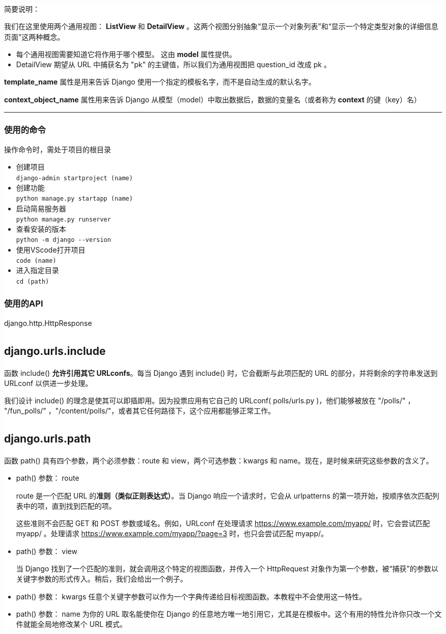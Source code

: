 简要说明：

我们在这里使用两个通用视图： **ListView** 和 **DetailView** 。这两个视图分别抽象“显示一个对象列表”和“显示一个特定类型对象的详细信息页面”这两种概念。

- 每个通用视图需要知道它将作用于哪个模型。 这由 **model** 属性提供。
- DetailView 期望从 URL 中捕获名为 "pk" 的主键值，所以我们为通用视图把 question_id 改成 pk 。

**template_name** 属性是用来告诉 Django 使用一个指定的模板名字，而不是自动生成的默认名字。

**context_object_name** 属性用来告诉 Django 从模型（model）中取出数据后，数据的变量名（或者称为 **context** 的键（key）名）

---

### 使用的命令

操作命令时，需处于项目的根目录

- 创建项目  
  ```django-admin startproject (name)```
- 创建功能  
  ```python manage.py startapp (name)```
- 启动简易服务器  
  ```python manage.py runserver```
- 查看安装的版本  
  ```python -m django --version```
- 使用VScode打开项目  
  ```code (name)```
- 进入指定目录  
  ```cd (path)```

### 使用的API

django.http.HttpResponse

django.urls.include
--

函数 include() **允许引用其它 URLconfs**。每当 Django 遇到 include() 时，它会截断与此项匹配的 URL 的部分，并将剩余的字符串发送到 URLconf 以供进一步处理。

我们设计 include() 的理念是使其可以即插即用。因为投票应用有它自己的 URLconf( polls/urls.py )，他们能够被放在 "/polls/" ， "/fun_polls/" ，"/content/polls/"，或者其它任何路径下，这个应用都能够正常工作。

django.urls.path
--

函数 path() 具有四个参数，两个必须参数：route 和 view，两个可选参数：kwargs 和 name。现在，是时候来研究这些参数的含义了。

- path() 参数： route

  route 是一个匹配 URL 的**准则（类似正则表达式）**。当 Django 响应一个请求时，它会从 urlpatterns 的第一项开始，按顺序依次匹配列表中的项，直到找到匹配的项。

  这些准则不会匹配 GET 和 POST 参数或域名。例如，URLconf 在处理请求 https://www.example.com/myapp/ 时，它会尝试匹配 myapp/ 。处理请求 https://www.example.com/myapp/?page=3 时，也只会尝试匹配 myapp/。

- path() 参数： view

  当 Django 找到了一个匹配的准则，就会调用这个特定的视图函数，并传入一个 HttpRequest 对象作为第一个参数，被“捕获”的参数以关键字参数的形式传入。稍后，我们会给出一个例子。

- path() 参数： kwargs
  任意个关键字参数可以作为一个字典传递给目标视图函数。本教程中不会使用这一特性。

- path() 参数： name
  为你的 URL 取名能使你在 Django 的任意地方唯一地引用它，尤其是在模板中。这个有用的特性允许你只改一个文件就能全局地修改某个 URL 模式。
